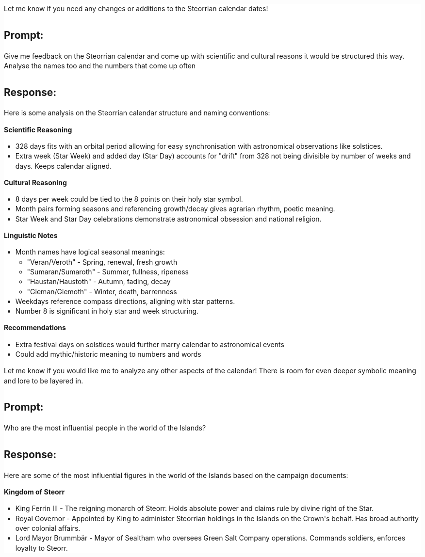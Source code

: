 Let me know if you need any changes or additions to the Steorrian calendar dates!

## Prompt:
Give me feedback on the Steorrian calendar and come up with scientific and cultural reasons it would be structured this way. Analyse the names too and the numbers that come up often

## Response:
Here is some analysis on the Steorrian calendar structure and naming conventions:

**Scientific Reasoning**

* 328 days fits with an orbital period allowing for easy synchronisation with astronomical observations like solstices.
* Extra week (Star Week) and added day (Star Day) accounts for "drift" from 328 not being divisible by number of weeks and days. Keeps calendar aligned.

**Cultural Reasoning**

* 8 days per week could be tied to the 8 points on their holy star symbol.
* Month pairs forming seasons and referencing growth/decay gives agrarian rhythm, poetic meaning.
* Star Week and Star Day celebrations demonstrate astronomical obsession and national religion.

**Linguistic Notes**

* Month names have logical seasonal meanings:
  * "Veran/Veroth" - Spring, renewal, fresh growth
  * "Sumaran/Sumaroth" - Summer, fullness, ripeness
  * "Haustan/Haustoth" - Autumn, fading, decay
  * "Gieman/Giemoth" - Winter, death, barrenness
* Weekdays reference compass directions, aligning with star patterns.
* Number 8 is significant in holy star and week structuring.

**Recommendations**

* Extra festival days on solstices would further marry calendar to astronomical events
* Could add mythic/historic meaning to numbers and words

Let me know if you would like me to analyze any other aspects of the calendar! There is room for even deeper symbolic meaning and lore to be layered in.

## Prompt:
Who are the most influential people in the world of the Islands?

## Response:
Here are some of the most influential figures in the world of the Islands based on the campaign documents:

**Kingdom of Steorr**

* King Ferrin III - The reigning monarch of Steorr. Holds absolute power and claims rule by divine right of the Star.
* Royal Governor - Appointed by King to administer Steorrian holdings in the Islands on the Crown's behalf. Has broad authority over colonial affairs.
* Lord Mayor Brummbär - Mayor of Sealtham who oversees Green Salt Company operations. Commands soldiers, enforces loyalty to Steorr.
